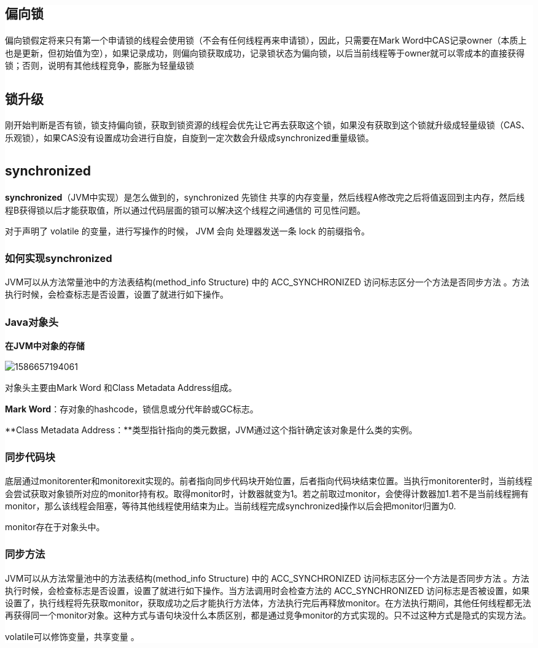 ## 偏向锁

偏向锁假定将来只有第一个申请锁的线程会使用锁（不会有任何线程再来申请锁），因此，只需要在Mark Word中CAS记录owner（本质上也是更新，但初始值为空），如果记录成功，则偏向锁获取成功，记录锁状态为偏向锁，以后当前线程等于owner就可以零成本的直接获得锁；否则，说明有其他线程竞争，膨胀为轻量级锁



## 锁升级

刚开始判断是否有锁，锁支持偏向锁，获取到锁资源的线程会优先让它再去获取这个锁，如果没有获取到这个锁就升级成轻量级锁（CAS、乐观锁），如果CAS没有设置成功会进行自旋，自旋到一定次数会升级成synchronized重量级锁。

## synchronized

 **synchronized**（JVM中实现）是怎么做到的，synchronized 先锁住 共享的内存变量，然后线程A修改完之后将值返回到主内存，然后线程B获得锁以后才能获取值，所以通过代码层面的锁可以解决这个线程之间通信的 可见性问题。 

 对于声明了 volatile 的变量，进行写操作的时候， JVM 会向 处理器发送一条 lock 的前缀指令。 

### 如何实现synchronized

 JVM可以从方法常量池中的方法表结构(method_info Structure) 中的 ACC_SYNCHRONIZED 访问标志区分一个方法是否同步方法 。方法执行时候，会检查标志是否设置，设置了就进行如下操作。

### Java对象头

**在JVM中对象的存储**

![1586657194061](D:\java-\java基础.assets\1586657194061.png)

对象头主要由Mark Word 和Class Metadata Address组成。

**Mark Word**：存对象的hashcode，锁信息或分代年龄或GC标志。

**Class Metadata Address：**类型指针指向的类元数据，JVM通过这个指针确定该对象是什么类的实例。

### 同步代码块

底层通过monitorenter和monitorexit实现的。前者指向同步代码块开始位置，后者指向代码块结束位置。当执行monitorenter时，当前线程会尝试获取对象锁所对应的monitor持有权。取得monitor时，计数器就变为1。若之前取过monitor，会使得计数器加1.若不是当前线程拥有monitor，那么该线程会阻塞，等待其他线程使用结束为止。当前线程完成synchronized操作以后会把monitor归置为0.

monitor存在于对象头中。



### 同步方法

 JVM可以从方法常量池中的方法表结构(method_info Structure) 中的 ACC_SYNCHRONIZED 访问标志区分一个方法是否同步方法 。方法执行时候，会检查标志是否设置，设置了就进行如下操作。当方法调用时会检查方法的 ACC_SYNCHRONIZED 访问标志是否被设置，如果设置了，执行线程将先获取monitor，获取成功之后才能执行方法体，方法执行完后再释放monitor。在方法执行期间，其他任何线程都无法再获得同一个monitor对象。这种方式与语句块没什么本质区别，都是通过竞争monitor的方式实现的。只不过这种方式是隐式的实现方法。




 volatile可以修饰变量，共享变量 。
